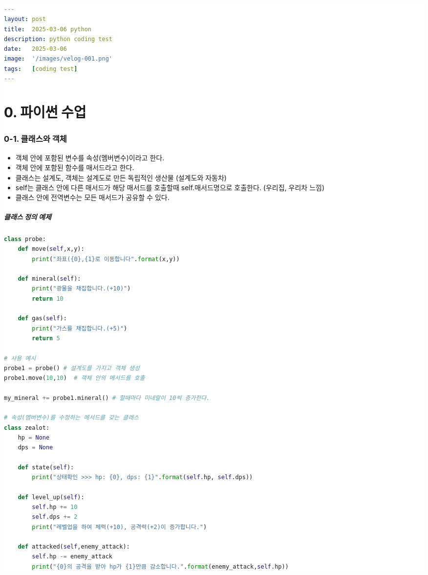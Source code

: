 ```yaml
---
layout: post
title:  2025-03-06 python
description: python coding test
date:   2025-03-06 
image:  '/images/velog-001.png'
tags:   [coding test]
---
```

# 0. 파이썬 수업
### 0-1. 클래스와 객체
- 객체 안에 포함된 변수를 속성(멤버변수)이라고 한다.
- 객체 안에 포함된 함수를 매서드라고 한다.
- 클래스는 설계도, 객체는 설계도로 만든 독립적인 생산물 (설계도와 자동차)
- self는 클래스 안에 다른 매서드가 해당 매서드를 호출할때 self.매서드명으로 호출한다. (우리집, 우리차 느낌)
- 클래스 안에 전역변수는 모든 매서드가 공유할 수 있다. 

##### 클래스 정의 예제
```Python
class probe:
    def move(self,x,y):
        print("좌표({0},{1}로 이동합니다".format(x,y))

    def mineral(self):
        print("광물을 채집합니다.(+10)")
        return 10
    
    def gas(self):
        print("가스를 채집합니다.(+5)")
        return 5
    
# 사용 예시 
probe1 = probe() # 설계도를 가지고 객체 생성
probe1.move(10,10)  # 객체 안의 메서드를 호출

my_mineral += probe1.mineral() # 할때마다 미네랄이 10씩 증가한다.

# 속성(멤버변수)를 수정하는 메서드를 갖는 클래스
class zealot:
    hp = None
    dps = None

    def state(self):
        print("상태확인 >>> hp: {0}, dps: {1}".format(self.hp, self.dps))

    def level_up(self):
        self.hp += 10
        self.dps += 2
        print("레벨업을 하여 체력(+10), 공격력(+2)이 증가합니다.")

    def attacked(self,enemy_attack):
        self.hp -= enemy_attack
        print("{0}의 공격을 받아 hp가 {1}만큼 감소합니다.".format(enemy_attack,self.hp))
```
